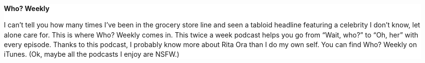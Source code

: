 <b>Who? Weekly</b><br>

<iframe width="300" height="380" scrolling="no" frameborder="no" src="https://w.soundcloud.com/player/?url=https%3A//api.soundcloud.com/tracks/264347583&amp;auto_play=false&amp;hide_related=false&amp;show_comments=false&amp;show_user=true&amp;show_reposts=false&amp;visual=true" style="margin-left:40px;"></iframe>

I can’t tell you how many times I’ve been in the grocery store line and seen a tabloid headline featuring a celebrity I don’t know, let alone care for. This is where Who? Weekly comes in. This twice a week podcast helps you go from “Wait, who?” to “Oh, her” with every episode. Thanks to this podcast, I probably know more about Rita Ora than I do my own self. You can find Who? Weekly on iTunes. (Ok, maybe all the podcasts I enjoy are NSFW.)


<script>
  (function(i,s,o,g,r,a,m){i['GoogleAnalyticsObject']=r;i[r]=i[r]||function(){
  (i[r].q=i[r].q||[]).push(arguments)},i[r].l=1*new Date();a=s.createElement(o),
  m=s.getElementsByTagName(o)[0];a.async=1;a.src=g;m.parentNode.insertBefore(a,m)
  })(window,document,'script','https://www.google-analytics.com/analytics.js','ga');

  ga('create', 'UA-87732213-1', 'auto');
  ga('send', 'pageview');

</script>
